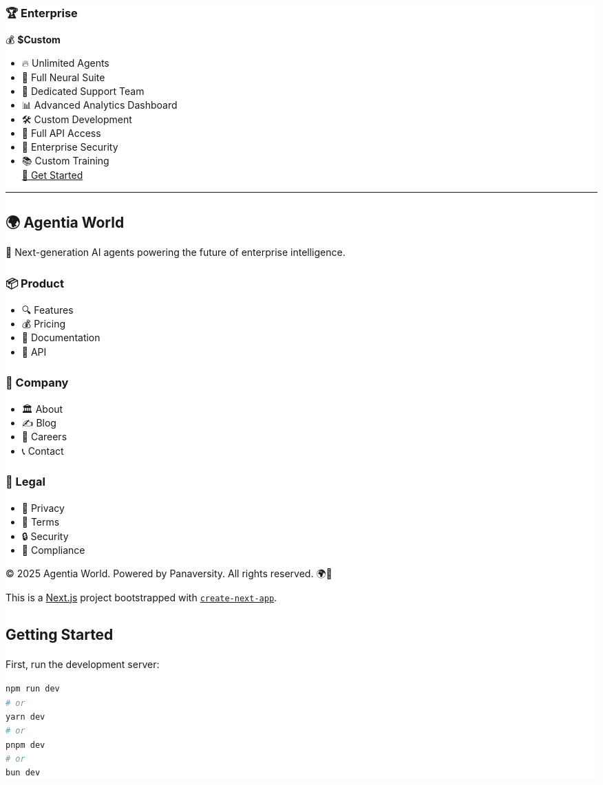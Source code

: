 ### 🏆 Enterprise  
💰 **$Custom**  
- 🔥 Unlimited Agents  
- 🧠 Full Neural Suite  
- 🏢 Dedicated Support Team  
- 📊 Advanced Analytics Dashboard  
- 🛠️ Custom Development  
- 🔗 Full API Access  
- 🔐 Enterprise Security  
- 📚 Custom Training  
[🚀 Get Started](#)

---

## 🌍 Agentia World  
🚀 Next-generation AI agents powering the future of enterprise intelligence.

### 📦 Product  
- 🔍 Features  
- 💰 Pricing  
- 📜 Documentation  
- 🔗 API  

### 🏢 Company  
- 🏛️ About  
- ✍️ Blog  
- 👥 Careers  
- 📞 Contact  

### 📜 Legal  
- 🔏 Privacy  
- 📑 Terms  
- 🔒 Security  
- 📜 Compliance  

© 2025 Agentia World. Powered by Panaversity. All rights reserved. 🌍🚀


This is a [Next.js](https://nextjs.org) project bootstrapped with [`create-next-app`](https://nextjs.org/docs/app/api-reference/cli/create-next-app).

## Getting Started

First, run the development server:

```bash
npm run dev
# or
yarn dev
# or
pnpm dev
# or
bun dev
```
